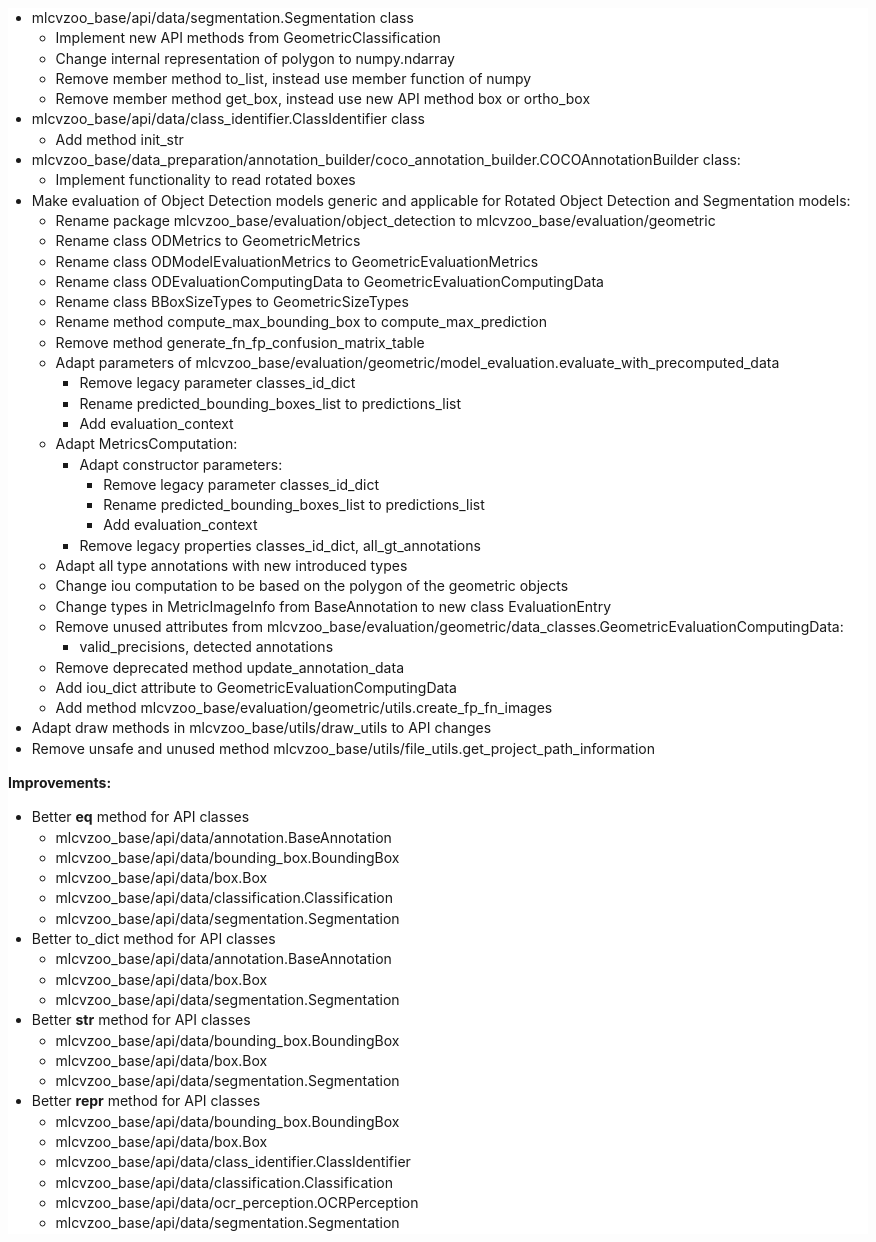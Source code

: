 - mlcvzoo_base/api/data/segmentation.Segmentation class
  - Implement new API methods from GeometricClassification
  - Change internal representation of polygon to numpy.ndarray
  - Remove member method to_list, instead use member function of numpy
  - Remove member method get_box, instead use new API method box or ortho_box
- mlcvzoo_base/api/data/class_identifier.ClassIdentifier class
  - Add method init_str
- mlcvzoo_base/data_preparation/annotation_builder/coco_annotation_builder.COCOAnnotationBuilder class:
  - Implement functionality to read rotated boxes
- Make evaluation of Object Detection models generic and applicable for Rotated Object Detection and Segmentation models:
  - Rename package mlcvzoo_base/evaluation/object_detection to mlcvzoo_base/evaluation/geometric
  - Rename class ODMetrics to GeometricMetrics
  - Rename class ODModelEvaluationMetrics to GeometricEvaluationMetrics
  - Rename class ODEvaluationComputingData to GeometricEvaluationComputingData
  - Rename class BBoxSizeTypes to GeometricSizeTypes
  - Rename method compute_max_bounding_box to compute_max_prediction
  - Remove method generate_fn_fp_confusion_matrix_table
  - Adapt parameters of mlcvzoo_base/evaluation/geometric/model_evaluation.evaluate_with_precomputed_data
    - Remove legacy parameter classes_id_dict
    - Rename predicted_bounding_boxes_list to predictions_list
    - Add evaluation_context
  - Adapt MetricsComputation:
    - Adapt constructor parameters:
      - Remove legacy parameter classes_id_dict
      - Rename predicted_bounding_boxes_list to predictions_list
      - Add evaluation_context
    - Remove legacy properties classes_id_dict, all_gt_annotations
  - Adapt all type annotations with new introduced types
  - Change iou computation to be based on the polygon of the geometric objects
  - Change types in MetricImageInfo from BaseAnnotation to new class EvaluationEntry
  - Remove unused attributes from mlcvzoo_base/evaluation/geometric/data_classes.GeometricEvaluationComputingData:
    - valid_precisions, detected annotations
  - Remove deprecated method update_annotation_data
  - Add iou_dict attribute to GeometricEvaluationComputingData
  - Add method mlcvzoo_base/evaluation/geometric/utils.create_fp_fn_images
- Adapt draw methods in mlcvzoo_base/utils/draw_utils to API changes
- Remove unsafe and unused method mlcvzoo_base/utils/file_utils.get_project_path_information

<strong>Improvements:</strong>
- Better __eq__ method for API classes
  - mlcvzoo_base/api/data/annotation.BaseAnnotation
  - mlcvzoo_base/api/data/bounding_box.BoundingBox
  - mlcvzoo_base/api/data/box.Box
  - mlcvzoo_base/api/data/classification.Classification
  - mlcvzoo_base/api/data/segmentation.Segmentation
- Better to_dict method for API classes
  - mlcvzoo_base/api/data/annotation.BaseAnnotation
  - mlcvzoo_base/api/data/box.Box
  - mlcvzoo_base/api/data/segmentation.Segmentation
- Better __str__ method for API classes
  - mlcvzoo_base/api/data/bounding_box.BoundingBox
  - mlcvzoo_base/api/data/box.Box
  - mlcvzoo_base/api/data/segmentation.Segmentation
- Better __repr__ method for API classes
  - mlcvzoo_base/api/data/bounding_box.BoundingBox
  - mlcvzoo_base/api/data/box.Box
  - mlcvzoo_base/api/data/class_identifier.ClassIdentifier
  - mlcvzoo_base/api/data/classification.Classification
  - mlcvzoo_base/api/data/ocr_perception.OCRPerception
  - mlcvzoo_base/api/data/segmentation.Segmentation